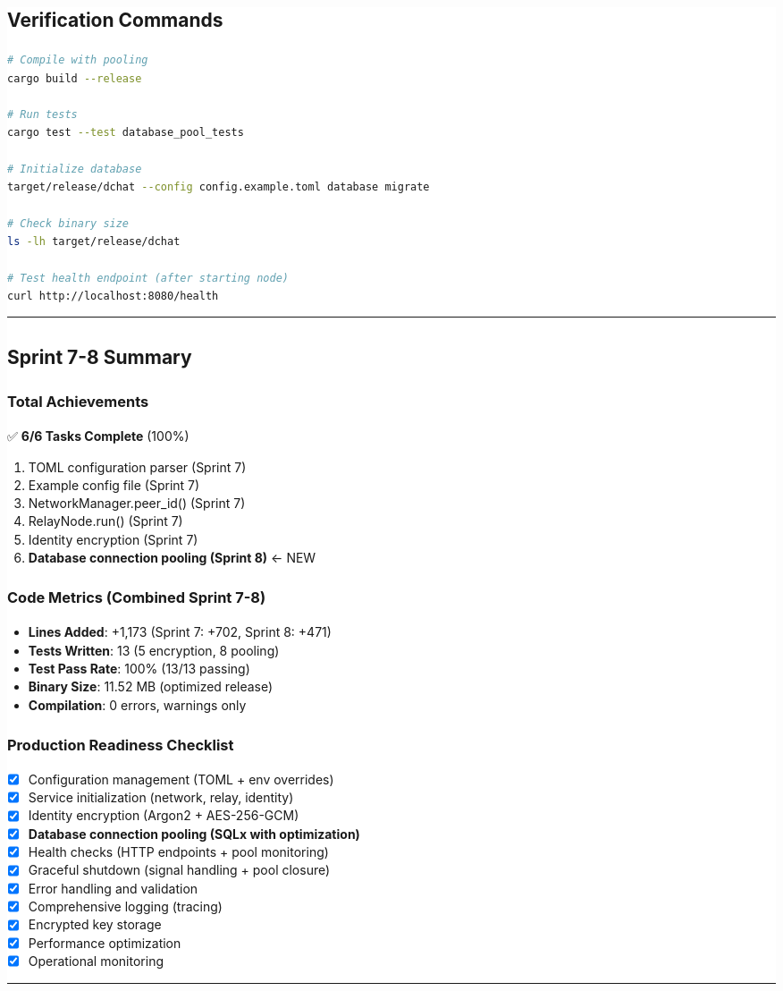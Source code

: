 
## Verification Commands

```bash
# Compile with pooling
cargo build --release

# Run tests
cargo test --test database_pool_tests

# Initialize database
target/release/dchat --config config.example.toml database migrate

# Check binary size
ls -lh target/release/dchat

# Test health endpoint (after starting node)
curl http://localhost:8080/health
```

---

## Sprint 7-8 Summary

### Total Achievements

✅ **6/6 Tasks Complete** (100%)
1. TOML configuration parser (Sprint 7)
2. Example config file (Sprint 7)
3. NetworkManager.peer_id() (Sprint 7)
4. RelayNode.run() (Sprint 7)
5. Identity encryption (Sprint 7)
6. **Database connection pooling (Sprint 8)** ← NEW

### Code Metrics (Combined Sprint 7-8)

- **Lines Added**: +1,173 (Sprint 7: +702, Sprint 8: +471)
- **Tests Written**: 13 (5 encryption, 8 pooling)
- **Test Pass Rate**: 100% (13/13 passing)
- **Binary Size**: 11.52 MB (optimized release)
- **Compilation**: 0 errors, warnings only

### Production Readiness Checklist

- [x] Configuration management (TOML + env overrides)
- [x] Service initialization (network, relay, identity)
- [x] Identity encryption (Argon2 + AES-256-GCM)
- [x] **Database connection pooling (SQLx with optimization)**
- [x] Health checks (HTTP endpoints + pool monitoring)
- [x] Graceful shutdown (signal handling + pool closure)
- [x] Error handling and validation
- [x] Comprehensive logging (tracing)
- [x] Encrypted key storage
- [x] Performance optimization
- [x] Operational monitoring

---
